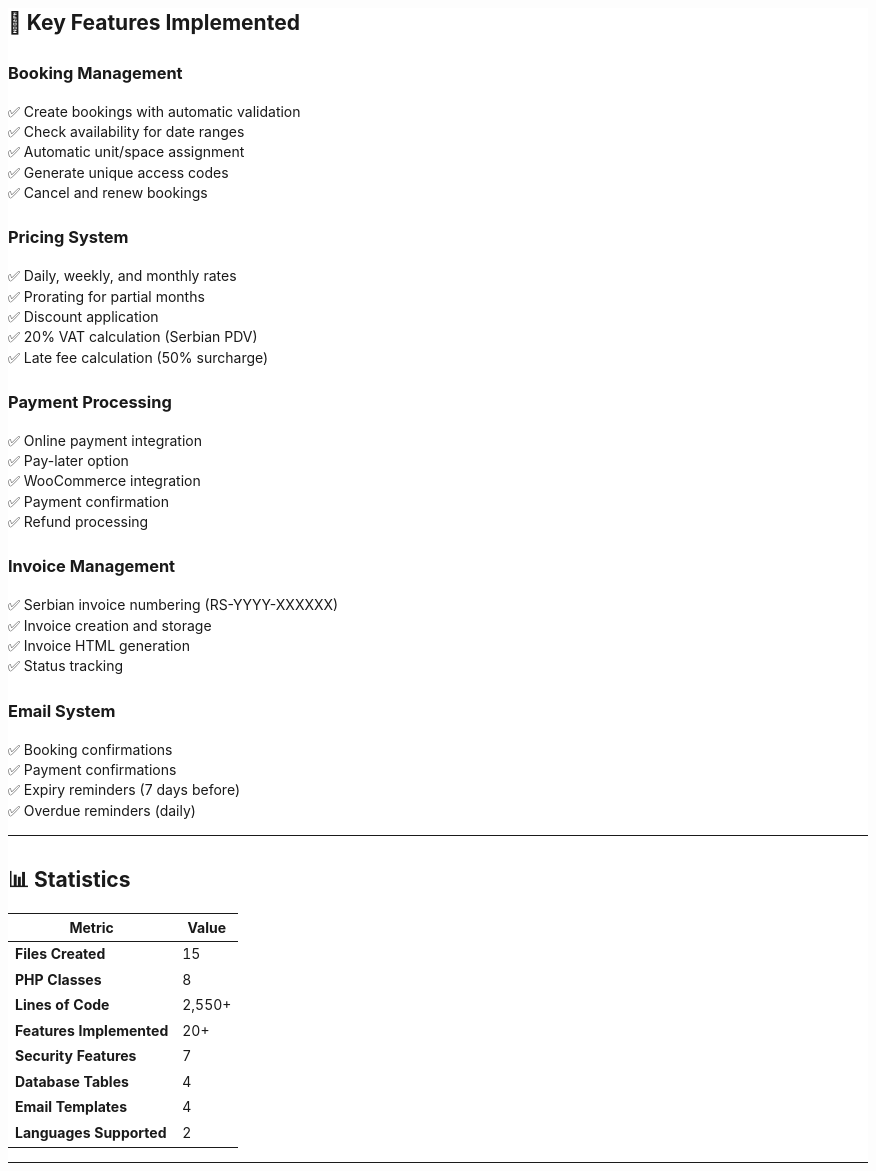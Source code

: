 
## 🎯 Key Features Implemented

### Booking Management
✅ Create bookings with automatic validation  
✅ Check availability for date ranges  
✅ Automatic unit/space assignment  
✅ Generate unique access codes  
✅ Cancel and renew bookings  

### Pricing System
✅ Daily, weekly, and monthly rates  
✅ Prorating for partial months  
✅ Discount application  
✅ 20% VAT calculation (Serbian PDV)  
✅ Late fee calculation (50% surcharge)  

### Payment Processing
✅ Online payment integration  
✅ Pay-later option  
✅ WooCommerce integration  
✅ Payment confirmation  
✅ Refund processing  

### Invoice Management
✅ Serbian invoice numbering (RS-YYYY-XXXXXX)  
✅ Invoice creation and storage  
✅ Invoice HTML generation  
✅ Status tracking  

### Email System
✅ Booking confirmations  
✅ Payment confirmations  
✅ Expiry reminders (7 days before)  
✅ Overdue reminders (daily)  

---

## 📊 Statistics

| Metric | Value |
|--------|-------|
| **Files Created** | 15 |
| **PHP Classes** | 8 |
| **Lines of Code** | 2,550+ |
| **Features Implemented** | 20+ |
| **Security Features** | 7 |
| **Database Tables** | 4 |
| **Email Templates** | 4 |
| **Languages Supported** | 2 |

---